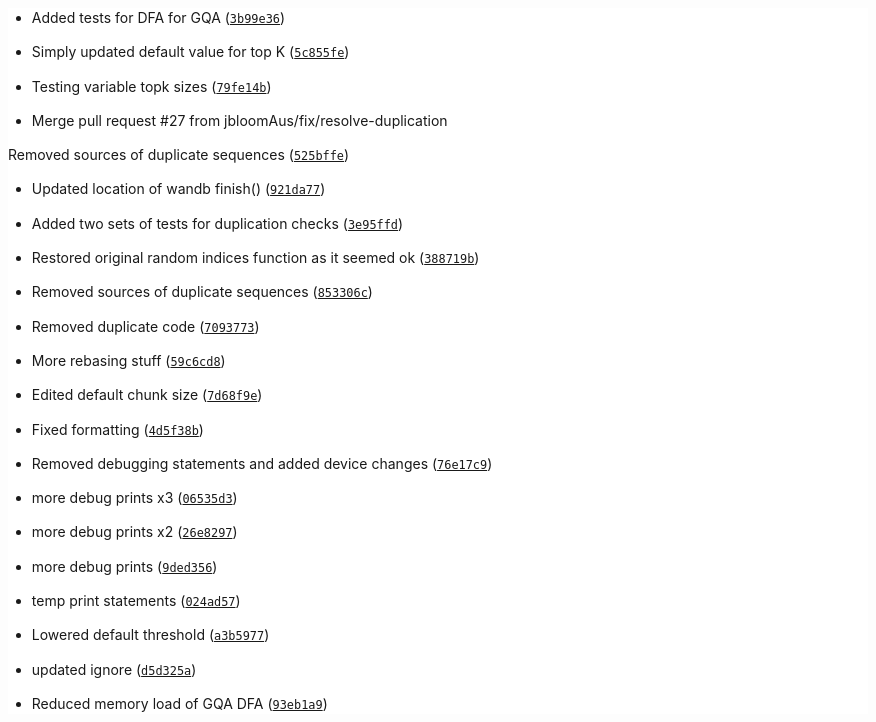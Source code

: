 * Added tests for DFA for GQA ([`3b99e36`](https://github.com/jbloomAus/SAEDashboard/commit/3b99e36c74d2c61617cfed107bee3b0eb3b63294))

* Simply updated default value for top K ([`5c855fe`](https://github.com/jbloomAus/SAEDashboard/commit/5c855fec0e58a114a537590d1400eaa42dd3610c))

* Testing variable topk sizes ([`79fe14b`](https://github.com/jbloomAus/SAEDashboard/commit/79fe14b840991bd1f8ada8462aeb65d72821c4aa))

* Merge pull request #27 from jbloomAus/fix/resolve-duplication

Removed sources of duplicate sequences ([`525bffe`](https://github.com/jbloomAus/SAEDashboard/commit/525bffee516a630c4b4f033d3971fad8c6dd5a74))

* Updated location of wandb finish() ([`921da77`](https://github.com/jbloomAus/SAEDashboard/commit/921da77132a560505fa61decf287ca3833f96ec7))

* Added two sets of tests for duplication checks ([`3e95ffd`](https://github.com/jbloomAus/SAEDashboard/commit/3e95ffd1dafd01deb1f7817845ccb6229fb4ae09))

* Restored original random indices function as it seemed ok ([`388719b`](https://github.com/jbloomAus/SAEDashboard/commit/388719bec99b4306e81e0cdb772b9924db210774))

* Removed sources of duplicate sequences ([`853306c`](https://github.com/jbloomAus/SAEDashboard/commit/853306c4e08d9ec95674fdc5c87f807019055d0d))

* Removed duplicate code ([`7093773`](https://github.com/jbloomAus/SAEDashboard/commit/7093773d079cd235aea99273a1365363a5bf8b6d))

* More rebasing stuff ([`59c6cd8`](https://github.com/jbloomAus/SAEDashboard/commit/59c6cd85ead287b2774aa591463d131840c7f270))

* Edited default chunk size ([`7d68f9e`](https://github.com/jbloomAus/SAEDashboard/commit/7d68f9e7131b8c5558e886022625dac267f20aab))

* Fixed formatting ([`4d5f38b`](https://github.com/jbloomAus/SAEDashboard/commit/4d5f38beca15f2ce05c89f83eb3e955c291f9687))

* Removed debugging statements and added device changes ([`76e17c9`](https://github.com/jbloomAus/SAEDashboard/commit/76e17c91a41b5df6047baa5bcfa33d253b029d29))

* more debug prints x3 ([`06535d3`](https://github.com/jbloomAus/SAEDashboard/commit/06535d3df168d92ac79d2f5a14b345c757dfd9de))

* more debug prints x2 ([`26e8297`](https://github.com/jbloomAus/SAEDashboard/commit/26e8297888de066f0097e3b73245eb149bfb327f))

* more debug prints ([`9ded356`](https://github.com/jbloomAus/SAEDashboard/commit/9ded356ea8c3c5dd841bf5a45ea65ae8c67935f5))

* temp print statements ([`024ad57`](https://github.com/jbloomAus/SAEDashboard/commit/024ad578b65b8f3592b42b66dc6a56aeae2a3116))

* Lowered default threshold ([`a3b5977`](https://github.com/jbloomAus/SAEDashboard/commit/a3b5977c0f1bb7a865f7349304a5dd8092f7c2e8))

* updated ignore ([`d5d325a`](https://github.com/jbloomAus/SAEDashboard/commit/d5d325a63b3b26b890c2bab512f2a8473bdc926a))

* Reduced memory load of GQA DFA ([`93eb1a9`](https://github.com/jbloomAus/SAEDashboard/commit/93eb1a9a92320d9f4645b500e22a566135918e3d))
